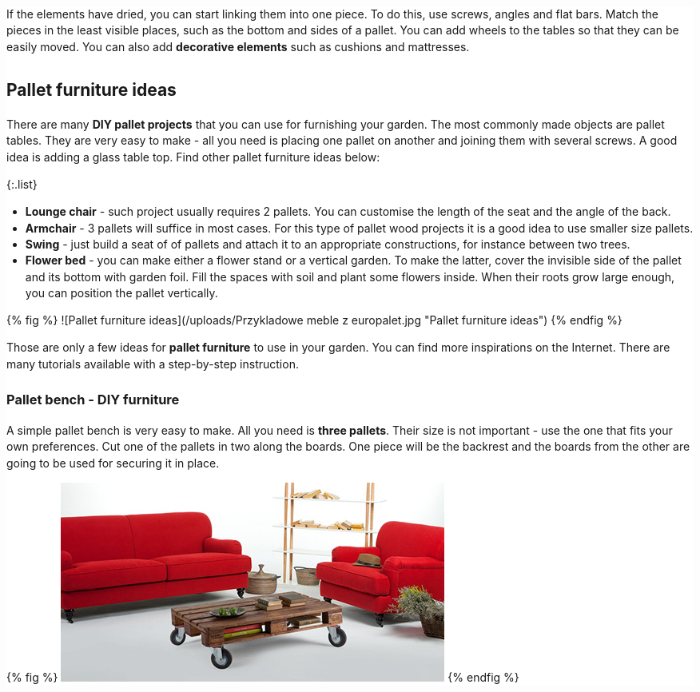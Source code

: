 If the elements have dried, you can start linking them into one piece. To do this, use screws, angles and flat bars. Match the pieces in the least visible places, such as the bottom and sides of a pallet. You can add wheels to the tables so that they can be easily moved. You can also add **decorative elements** such as cushions and mattresses.

## Pallet furniture ideas

There are many **DIY pallet projects** that you can use for furnishing your garden. The most commonly made objects are pallet tables. They are very easy to make - all you need is placing one pallet on another and joining them with several screws. A good idea is adding a glass table top. Find other pallet furniture ideas below:

{:.list}

* **Lounge chair** - such project usually requires 2 pallets. You can customise the length of the seat and the angle of the back.
* **Armchair** - 3 pallets will suffice in most cases. For this type of pallet wood projects it is a good idea to use smaller size pallets.
* **Swing** - just build a seat of of pallets and attach it to an appropriate constructions, for instance between two trees.
* **Flower bed** - you can make either a flower stand or a vertical garden. To make the latter, cover the invisible side of the pallet and its bottom with garden foil. Fill the spaces with soil and plant some flowers inside. When their roots grow large enough, you can position the pallet vertically.

{% fig %}
![Pallet furniture ideas](/uploads/Przykladowe meble z europalet.jpg "Pallet furniture ideas")
{% endfig %}

Those are only a few ideas for **pallet furniture** to use in your garden. You can find more inspirations on the Internet. There are many tutorials available with a step-by-step instruction.

### Pallet bench - DIY furniture

A simple pallet bench is very easy to make. All you need is **three pallets**. Their size is not important - use the one that fits your own preferences. Cut one of the pallets in two along the boards. One piece will be the backrest and the boards from the other are going to be used for securing it in place.

{% fig %}
![Pallet bench - DIY furniture](/uploads/kanapa-z-palet-diy.jpg "Pallet bench - DIY furniture")
{% endfig %}
